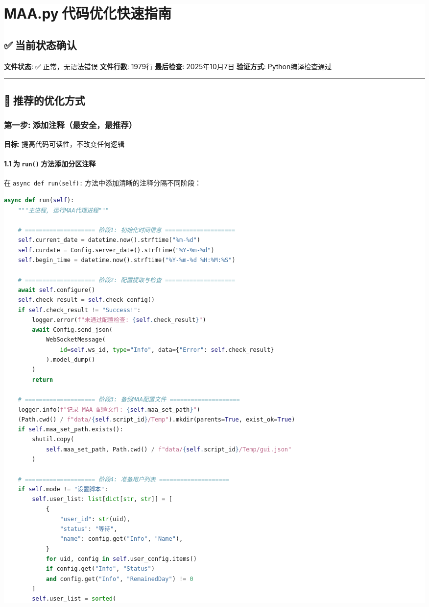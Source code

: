 # MAA.py 代码优化快速指南

## ✅ 当前状态确认

**文件状态**: ✅ 正常，无语法错误
**文件行数**: 1979行
**最后检查**: 2025年10月7日
**验证方式**: Python编译检查通过

---

## 🎯 推荐的优化方式

### 第一步: 添加注释（最安全，最推荐）

**目标**: 提高代码可读性，不改变任何逻辑

#### 1.1 为 `run()` 方法添加分区注释

在 `async def run(self):` 方法中添加清晰的注释分隔不同阶段：

```python
async def run(self):
    """主进程, 运行MAA代理进程"""

    # ==================== 阶段1: 初始化时间信息 ====================
    self.current_date = datetime.now().strftime("%m-%d")
    self.curdate = Config.server_date().strftime("%Y-%m-%d")
    self.begin_time = datetime.now().strftime("%Y-%m-%d %H:%M:%S")

    # ==================== 阶段2: 配置提取与检查 ====================
    await self.configure()
    self.check_result = self.check_config()
    if self.check_result != "Success!":
        logger.error(f"未通过配置检查: {self.check_result}")
        await Config.send_json(
            WebSocketMessage(
                id=self.ws_id, type="Info", data={"Error": self.check_result}
            ).model_dump()
        )
        return

    # ==================== 阶段3: 备份MAA配置文件 ====================
    logger.info(f"记录 MAA 配置文件: {self.maa_set_path}")
    (Path.cwd() / f"data/{self.script_id}/Temp").mkdir(parents=True, exist_ok=True)
    if self.maa_set_path.exists():
        shutil.copy(
            self.maa_set_path, Path.cwd() / f"data/{self.script_id}/Temp/gui.json"
        )

    # ==================== 阶段4: 准备用户列表 ====================
    if self.mode != "设置脚本":
        self.user_list: list[dict[str, str]] = [
            {
                "user_id": str(uid),
                "status": "等待",
                "name": config.get("Info", "Name"),
            }
            for uid, config in self.user_config.items()
            if config.get("Info", "Status")
            and config.get("Info", "RemainedDay") != 0
        ]
        self.user_list = sorted(
```